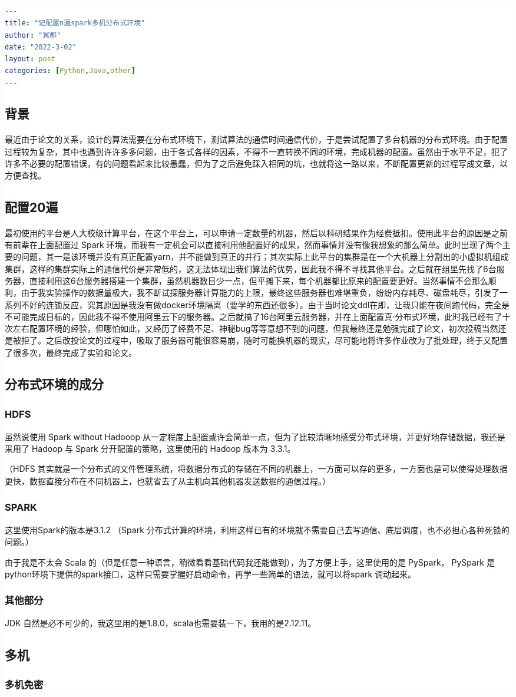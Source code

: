 ```yaml
---
title: "记配置n遍spark多机分布式环境"
author: "冥郡"
date: "2022-3-02"
layout: post
categories: [Python,Java,other]
---
```


## 背景

最近由于论文的关系，设计的算法需要在分布式环境下，测试算法的通信时间通信代价，于是尝试配置了多台机器的分布式环境。由于配置过程较为复杂，其中也遇到许许多多问题，由于各式各样的因素，不得不一直转换不同的环境，完成机器的配置。虽然由于水平不足，犯了许多不必要的配置错误，有的问题看起来比较愚蠢，但为了之后避免踩入相同的坑，也就将这一路以来，不断配置更新的过程写成文章，以方便查找。

## 配置20遍

最初使用的平台是人大校级计算平台，在这个平台上，可以申请一定数量的机器，然后以科研结果作为经费抵扣。使用此平台的原因是之前有前辈在上面配置过 Spark 环境，而我有一定机会可以直接利用他配置好的成果，然而事情并没有像我想象的那么简单。此时出现了两个主要的问题，其一是该环境并没有真正配置yarn，并不能做到真正的并行；其次实际上此平台的集群是在一个大机器上分割出的小虚拟机组成集群，这样的集群实际上的通信代价是非常低的，这无法体现出我们算法的优势，因此我不得不寻找其他平台。之后就在组里先找了6台服务器，直接利用这6台服务器搭建一个集群，虽然机器数目少一点，但平摊下来，每个机器都比原来的配置要更好。当然事情不会那么顺利，由于我实验操作的数据量极大，我不断试探服务器计算能力的上限，最终这些服务器也难堪重负，纷纷内存耗尽、磁盘耗尽，引发了一系列不好的连锁反应，究其原因是我没有做docker环境隔离（要学的东西还很多）。由于当时论文ddl在即，让我只能在夜间跑代码，完全是不可能完成目标的，因此我不得不使用阿里云下的服务器。之后就搞了16台阿里云服务器，并在上面配置真·分布式环境，此时我已经有了十次左右配置环境的经验，但哪怕如此，又经历了经费不足、神秘bug等等意想不到的问题，但我最终还是勉强完成了论文，初次投稿当然还是被拒了。之后改投论文的过程中，吸取了服务器可能很容易崩，随时可能换机器的现实，尽可能地将许多作业改为了批处理，终于又配置了很多次，最终完成了实验和论文。

## 分布式环境的成分

### HDFS

虽然说使用 Spark without Hadooop 从一定程度上配置或许会简单一点，但为了比较清晰地感受分布式环境，并更好地存储数据，我还是采用了 Hadoop 与 Spark 分开配置的策略，这里使用的 Hadoop 版本为 3.3.1。

（HDFS 其实就是一个分布式的文件管理系统，将数据分布式的存储在不同的机器上，一方面可以存的更多，一方面也是可以使得处理数据更快，数据直接分布在不同机器上，也就省去了从主机向其他机器发送数据的通信过程。）

### SPARK

这里使用Spark的版本是3.1.2
（Spark 分布式计算的环境，利用这样已有的环境就不需要自己去写通信、底层调度，也不必担心各种死锁的问题。）

由于我是不太会 Scala 的（但是任意一种语言，稍微看看基础代码我还能做到），为了方便上手，这里使用的是 PySpark， PySpark 是python环境下提供的spark接口，这样只需要掌握好启动命令，再学一些简单的语法，就可以将spark 调动起来。

### 其他部分

JDK 自然是必不可少的，我这里用的是1.8.0，scala也需要装一下，我用的是2.12.11。

## 多机

### 多机免密
